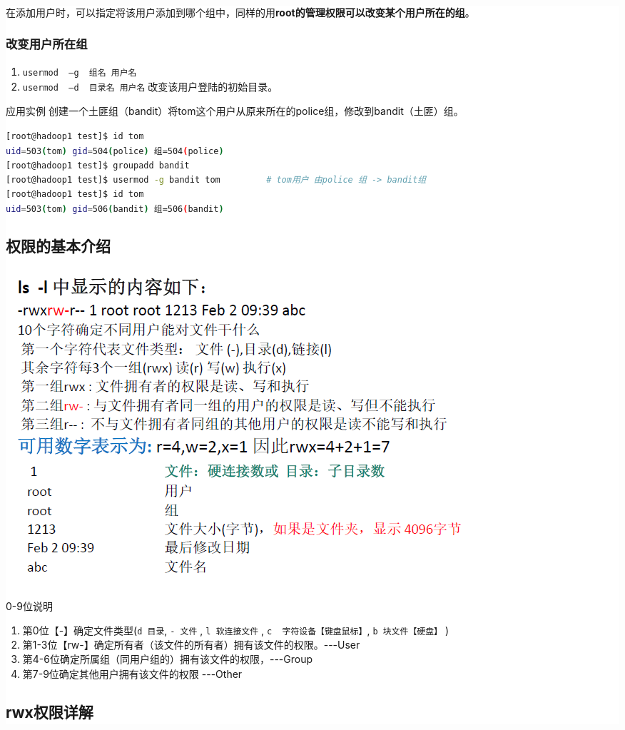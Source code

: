 在添加用户时，可以指定将该用户添加到哪个组中，同样的用**root的管理权限可以改变某个用户所在的组**。

### 改变用户所在组

1) `usermod  –g  组名 用户名`
2) `usermod  –d  目录名 用户名` 改变该用户登陆的初始目录。

应用实例
创建一个土匪组（bandit）将tom这个用户从原来所在的police组，修改到bandit（土匪）组。

```sh
[root@hadoop1 test]$ id tom
uid=503(tom) gid=504(police) 组=504(police)
[root@hadoop1 test]$ groupadd bandit
[root@hadoop1 test]$ usermod -g bandit tom         # tom用户 由police 组 -> bandit组
[root@hadoop1 test]$ id tom
uid=503(tom) gid=506(bandit) 组=506(bandit)
```

## 权限的基本介绍

![image-20210430004544397](linux.assets/image-20210430004544397.png)

0-9位说明

1) 第0位【-】确定文件类型(`d 目录`, `- 文件` , `l 软连接文件` , `c  字符设备【键盘鼠标】`, `b 块文件【硬盘】`  )
2) 第1-3位【rw-】确定所有者（该文件的所有者）拥有该文件的权限。---User
3) 第4-6位确定所属组（同用户组的）拥有该文件的权限，---Group
4) 第7-9位确定其他用户拥有该文件的权限 ---Other

## rwx权限详解
